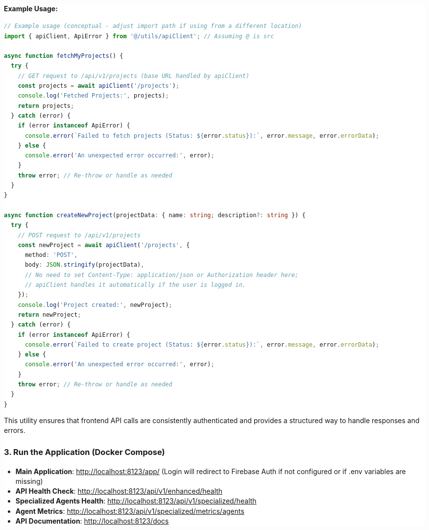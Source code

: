 **Example Usage:**

```typescript
// Example usage (conceptual - adjust import path if using from a different location)
import { apiClient, ApiError } from '@/utils/apiClient'; // Assuming @ is src

async function fetchMyProjects() {
  try {
    // GET request to /api/v1/projects (base URL handled by apiClient)
    const projects = await apiClient('/projects');
    console.log('Fetched Projects:', projects);
    return projects;
  } catch (error) {
    if (error instanceof ApiError) {
      console.error(`Failed to fetch projects (Status: ${error.status}):`, error.message, error.errorData);
    } else {
      console.error('An unexpected error occurred:', error);
    }
    throw error; // Re-throw or handle as needed
  }
}

async function createNewProject(projectData: { name: string; description?: string }) {
  try {
    // POST request to /api/v1/projects
    const newProject = await apiClient('/projects', {
      method: 'POST',
      body: JSON.stringify(projectData),
      // No need to set Content-Type: application/json or Authorization header here;
      // apiClient handles it automatically if the user is logged in.
    });
    console.log('Project created:', newProject);
    return newProject;
  } catch (error) {
    if (error instanceof ApiError) {
      console.error(`Failed to create project (Status: ${error.status}):`, error.message, error.errorData);
    } else {
      console.error('An unexpected error occurred:', error);
    }
    throw error; // Re-throw or handle as needed
  }
}
```
This utility ensures that frontend API calls are consistently authenticated and provides a structured way to handle responses and errors.

### 3. Run the Application (Docker Compose)

- **Main Application**: <http://localhost:8123/app/> (Login will redirect to Firebase Auth if not configured or if .env variables are missing)
- **API Health Check**: <http://localhost:8123/api/v1/enhanced/health>
- **Specialized Agents Health**: <http://localhost:8123/api/v1/specialized/health>
- **Agent Metrics**: <http://localhost:8123/api/v1/specialized/metrics/agents>
- **API Documentation**: <http://localhost:8123/docs>
